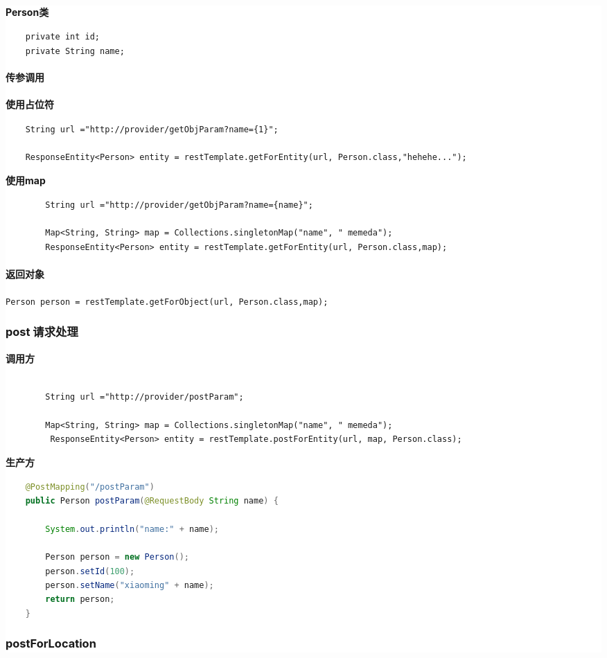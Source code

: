 **Person类**

```
	private int id;
	private String name;
```

#### 传参调用

**使用占位符**

		String url ="http://provider/getObjParam?name={1}";
		   
		ResponseEntity<Person> entity = restTemplate.getForEntity(url, Person.class,"hehehe...");

**使用map**

```
		String url ="http://provider/getObjParam?name={name}";
		   
		Map<String, String> map = Collections.singletonMap("name", " memeda");
		ResponseEntity<Person> entity = restTemplate.getForEntity(url, Person.class,map);
```

#### 返回对象

```
Person person = restTemplate.getForObject(url, Person.class,map);
```

### post 请求处理

**调用方**

```
	
		String url ="http://provider/postParam";
		   
		Map<String, String> map = Collections.singletonMap("name", " memeda");
		 ResponseEntity<Person> entity = restTemplate.postForEntity(url, map, Person.class);
```

**生产方**

```java
	@PostMapping("/postParam")
	public Person postParam(@RequestBody String name) {

		System.out.println("name:" + name);

		Person person = new Person();
		person.setId(100);
		person.setName("xiaoming" + name);
		return person; 
	}
```

### postForLocation 
